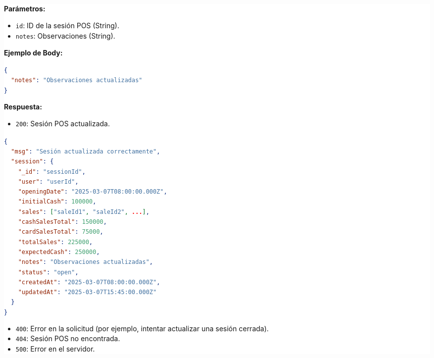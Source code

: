 **Parámetros:**
- `id`: ID de la sesión POS (String).
- `notes`: Observaciones (String).

**Ejemplo de Body:**
```json
{
  "notes": "Observaciones actualizadas"
}
```

**Respuesta:**
- `200`: Sesión POS actualizada.
```json
{
  "msg": "Sesión actualizada correctamente",
  "session": {
    "_id": "sessionId",
    "user": "userId",
    "openingDate": "2025-03-07T08:00:00.000Z",
    "initialCash": 100000,
    "sales": ["saleId1", "saleId2", ...],
    "cashSalesTotal": 150000,
    "cardSalesTotal": 75000,
    "totalSales": 225000,
    "expectedCash": 250000,
    "notes": "Observaciones actualizadas",
    "status": "open",
    "createdAt": "2025-03-07T08:00:00.000Z",
    "updatedAt": "2025-03-07T15:45:00.000Z"
  }
}
```
- `400`: Error en la solicitud (por ejemplo, intentar actualizar una sesión cerrada).
- `404`: Sesión POS no encontrada.
- `500`: Error en el servidor.
